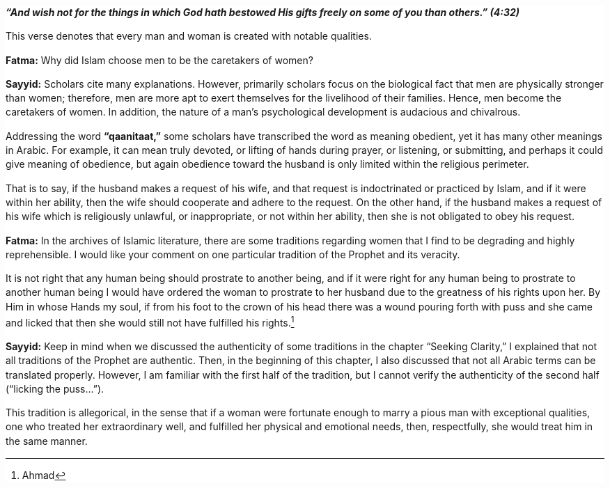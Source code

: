 ***“And wish not for the things in which God hath bestowed His gifts
freely on some of you than others.” (4:32)***

This verse denotes that every man and woman is created with notable
qualities.

**Fatma:** Why did Islam choose men to be the caretakers of women?

**Sayyid:** Scholars cite many explanations. However, primarily scholars
focus on the biological fact that men are physically stronger than
women; therefore, men are more apt to exert themselves for the
livelihood of their families. Hence, men become the caretakers of women.
In addition, the nature of a man’s psychological development is
audacious and chivalrous.

Addressing the word **“qaanitaat,”** some scholars have transcribed the
word as meaning obedient, yet it has many other meanings in Arabic. For
example, it can mean truly devoted, or lifting of hands during prayer,
or listening, or submitting, and perhaps it could give meaning of
obedience, but again obedience toward the husband is only limited within
the religious perimeter.

That is to say, if the husband makes a request of his wife, and that
request is indoctrinated or practiced by Islam, and if it were within
her ability, then the wife should cooperate and adhere to the request.
On the other hand, if the husband makes a request of his wife which is
religiously unlawful, or inappropriate, or not within her ability, then
she is not obligated to obey his request.

**Fatma:** In the archives of Islamic literature, there are some
traditions regarding women that I find to be degrading and highly
reprehensible. I would like your comment on one particular tradition of
the Prophet and its veracity.

It is not right that any human being should prostrate to another being,
and if it were right for any human being to prostrate to another human
being I would have ordered the woman to prostrate to her husband due to
the greatness of his rights upon her. By Him in whose Hands my soul, if
from his foot to the crown of his head there was a wound pouring forth
with puss and she came and licked that then she would still not have
fulfilled his rights.[^10]

**Sayyid:** Keep in mind when we discussed the authenticity of some
traditions in the chapter “Seeking Clarity,” I explained that not all
traditions of the Prophet are authentic. Then, in the beginning of this
chapter, I also discussed that not all Arabic terms can be translated
properly. However, I am familiar with the first half of the tradition,
but I cannot verify the authenticity of the second half (“licking the
puss…”).

This tradition is allegorical, in the sense that if a woman were
fortunate enough to marry a pious man with exceptional qualities, one
who treated her extraordinary well, and fulfilled her physical and
emotional needs, then, respectfully, she would treat him in the same
manner.


[^1]: Qur’an, 9:71.
[^2]: Qur’an, 24:2.
[^3]: Al-Hadith An-Nabawi, Mawsu’at Atraaf, v. 3, p. 55 & 266.
[^4]: Qur’an, 65:7.
[^5]: Usul al-Kafi, v. 5, p.113.
[^6]: Struggling for the cause of Allah.
[^7]: Nuhjul Fasaahah
[^8]: Wasail Al-Sh’iah, v. 3, p. 6.
[^9]: Al-Nisa’i, Ibn Majah, & Ahmad.
[^10]: Ahmad
[^11]: Imam Ali, the first of the twelve infallible successors to the
[^12]: Imam Ali, first cousin to the Prophet & son-in-law (married to
[^13]: Nahjul Balagha, v. 1, sermon 80.
[^14]: Tarikh Al-Tabari & Ibn Al-Althueer.
[^15]: Defined by the Prophet as a light tap.
[^16]: See chapter “Disciplinary Action.”
[^17]: Statutory Islamic dress for women; covering of the body & hair.
[^18]: Hajj is a pilgrimage Muslims must undertake, if permitted, once
[^19]: Religious scholars/leaders of Islam.
[^20]: Ibn Abbas.
[^21]: Qur’an, 4:19 & 2:228.
[^22]: Imam Ja’far Assadiq was the sixth Imam of Ahlul Bayt and
[^23]: Usul al-Kafi.
[^24]: Bihar Al-Anwar, v. 103, p. 224.
[^25]: Mustradrak Al-Wasel, v. 2, p. 531.
[^26]: Al-Tahtheeb, v. 7.
[^27]: Man La Yuhthoral Al-Faqeeh, v. 3, p. 364.
[^28]: Usul al-Kafi, v. 5.
[^29]: Usul al-Kafi, v. 5.
[^30]: Usul al-Kafi, v. 5.
[^31]: Ali Rida is the eighth Imam in the twelve descendents of Ahl
[^32]: Bihar Al-Anwar, v. 76, p. 102.
[^33]: Mustadrak Al-Wasel, v. 2, p. 559.
[^34]: Wasail Al-Sh’iah, v. 14, p. 183.
[^35]: Usual, Al-Kafi, v. 5.
[^36]: Wasail Al-Sh’iah, v. 5.
[^37]: e.g., five daily prayers, fasting, ritual cleansing baths, and
[^38]: The Rights of Women in Islam, Murtaza Mutahheri.